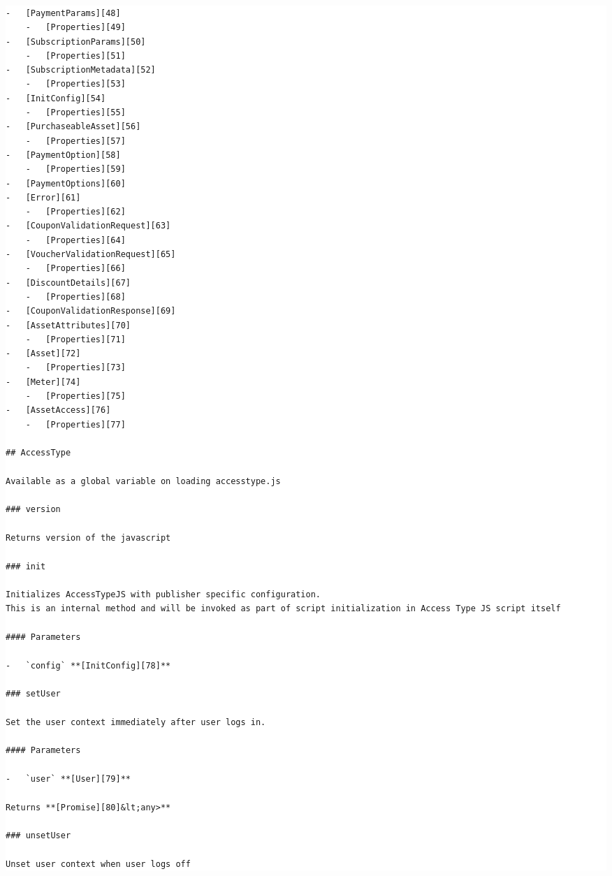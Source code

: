 ```
-   [PaymentParams][48]
    -   [Properties][49]
-   [SubscriptionParams][50]
    -   [Properties][51]
-   [SubscriptionMetadata][52]
    -   [Properties][53]
-   [InitConfig][54]
    -   [Properties][55]
-   [PurchaseableAsset][56]
    -   [Properties][57]
-   [PaymentOption][58]
    -   [Properties][59]
-   [PaymentOptions][60]
-   [Error][61]
    -   [Properties][62]
-   [CouponValidationRequest][63]
    -   [Properties][64]
-   [VoucherValidationRequest][65]
    -   [Properties][66]
-   [DiscountDetails][67]
    -   [Properties][68]
-   [CouponValidationResponse][69]
-   [AssetAttributes][70]
    -   [Properties][71]
-   [Asset][72]
    -   [Properties][73]
-   [Meter][74]
    -   [Properties][75]
-   [AssetAccess][76]
    -   [Properties][77]

## AccessType

Available as a global variable on loading accesstype.js

### version

Returns version of the javascript

### init

Initializes AccessTypeJS with publisher specific configuration.
This is an internal method and will be invoked as part of script initialization in Access Type JS script itself

#### Parameters

-   `config` **[InitConfig][78]** 

### setUser

Set the user context immediately after user logs in.

#### Parameters

-   `user` **[User][79]** 

Returns **[Promise][80]&lt;any>** 

### unsetUser

Unset user context when user logs off

```

[1]: #accesstype
[2]: #version
[3]: #init
[4]: #parameters
[5]: #setuser
[6]: #parameters-1
[7]: #unsetuser
[8]: #getpaymentoptions
[9]: #parameters-2
[10]: #getassetplans
[11]: #parameters-3
[12]: #getsubscriptionplans
[13]: #hasaccess
[14]: #parameters-4
[15]: #isassetaccessible
[16]: #parameters-5
[17]: #pingbackassetaccess
[18]: #parameters-6
[19]: #purchase
[20]: #parameters-7
[21]: #validatecoupon
[22]: #parameters-8
[23]: #validatevoucher
[24]: #parameters-9
[25]: #getsubscriptions
[26]: #updatesubscription
[27]: #parameters-10
[28]: #cancelsubscription
[29]: #parameters-11
[30]: #getassets
[31]: #getrewards
[32]: #resetwallets
[33]: #downloadinvoice
[34]: #parameters-12
[35]: #isprivatemode
[36]: #getreferralvoucher
[37]: #durationunit
[38]: #subscriptiontype
[39]: #assettype
[40]: #paymenttype
[41]: #environment
[42]: #user
[43]: #properties
[44]: #subscriptionplan
[45]: #properties-1
[46]: #subscriptionasset
[47]: #properties-2
[48]: #paymentparams
[49]: #properties-3
[50]: #subscriptionparams
[51]: #properties-4
[52]: #subscriptionmetadata
[53]: #properties-5
[54]: #initconfig
[55]: #properties-6
[56]: #purchaseableasset
[57]: #properties-7
[58]: #paymentoption
[59]: #properties-8
[60]: #paymentoptions
[61]: #error
[62]: #properties-9
[63]: #couponvalidationrequest
[64]: #properties-10
[65]: #vouchervalidationrequest
[66]: #properties-11
[67]: #discountdetails
[68]: #properties-12
[69]: #couponvalidationresponse
[70]: #assetattributes
[71]: #properties-13
[72]: #asset
[73]: #properties-14
[74]: #meter
[75]: #properties-15
[76]: #assetaccess
[77]: #properties-16
[78]: #initconfig
[79]: #user
[80]: https://developer.mozilla.org/docs/Web/JavaScript/Reference/Global_Objects/Promise
[81]: https://developer.mozilla.org/docs/Web/JavaScript/Reference/Global_Objects/Number
[82]: #subscriptionplan
[83]: #paymentoptions
[84]: #purchaseableasset
[85]: https://developer.mozilla.org/docs/Web/JavaScript/Reference/Global_Objects/Array
[86]: https://developer.mozilla.org/docs/Web/JavaScript/Reference/Global_Objects/String
[87]: https://developer.mozilla.org/docs/Web/JavaScript/Reference/Global_Objects/Boolean
[88]: #assetaccess
[89]: #subscriptionparams
[90]: #couponvalidationrequest
[91]: #couponvalidationresponse
[92]: #vouchervalidationrequest
[93]: #subscriptionmetadata
[94]: #durationunit
[95]: #paymenttype
[96]: #subscriptiontype
[97]: #paymentparams
[98]: #subscriptionasset
[99]: https://developer.mozilla.org/docs/Web/JavaScript/Reference/Global_Objects/Object
[100]: #environment
[101]: #assettype
[102]: #assetattributes
[103]: #meter